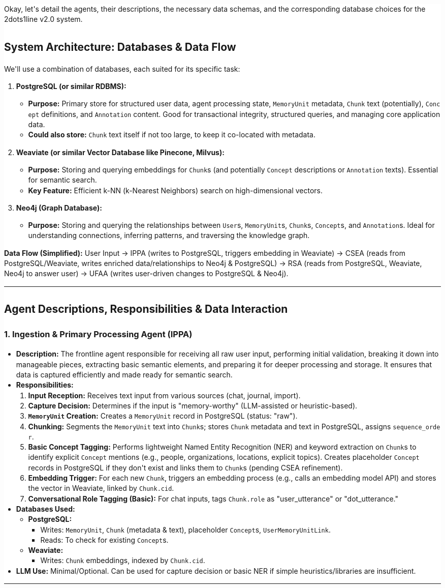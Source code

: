 Okay, let's detail the agents, their descriptions, the necessary data schemas, and the corresponding database choices for the 2dots1line v2.0 system.

## System Architecture: Databases & Data Flow

We'll use a combination of databases, each suited for its specific task:

1.  **PostgreSQL (or similar RDBMS):**
    *   **Purpose:** Primary store for structured user data, agent processing state, `MemoryUnit` metadata, `Chunk` text (potentially), `Concept` definitions, and `Annotation` content. Good for transactional integrity, structured queries, and managing core application data.
    *   **Could also store:** `Chunk` text itself if not too large, to keep it co-located with metadata.

2.  **Weaviate (or similar Vector Database like Pinecone, Milvus):**
    *   **Purpose:** Storing and querying embeddings for `Chunk`s (and potentially `Concept` descriptions or `Annotation` texts). Essential for semantic search.
    *   **Key Feature:** Efficient k-NN (k-Nearest Neighbors) search on high-dimensional vectors.

3.  **Neo4j (Graph Database):**
    *   **Purpose:** Storing and querying the relationships between `User`s, `MemoryUnit`s, `Chunk`s, `Concept`s, and `Annotation`s. Ideal for understanding connections, inferring patterns, and traversing the knowledge graph.

**Data Flow (Simplified):**
User Input -> IPPA (writes to PostgreSQL, triggers embedding in Weaviate) -> CSEA (reads from PostgreSQL/Weaviate, writes enriched data/relationships to Neo4j & PostgreSQL) -> RSA (reads from PostgreSQL, Weaviate, Neo4j to answer user) -> UFAA (writes user-driven changes to PostgreSQL & Neo4j).

---

## Agent Descriptions, Responsibilities & Data Interaction

### 1. Ingestion & Primary Processing Agent (IPPA)

*   **Description:** The frontline agent responsible for receiving all raw user input, performing initial validation, breaking it down into manageable pieces, extracting basic semantic elements, and preparing it for deeper processing and storage. It ensures that data is captured efficiently and made ready for semantic search.
*   **Responsibilities:**
    1.  **Input Reception:** Receives text input from various sources (chat, journal, import).
    2.  **Capture Decision:** Determines if the input is "memory-worthy" (LLM-assisted or heuristic-based).
    3.  **`MemoryUnit` Creation:** Creates a `MemoryUnit` record in PostgreSQL (status: "raw").
    4.  **Chunking:** Segments the `MemoryUnit` text into `Chunk`s; stores `Chunk` metadata and text in PostgreSQL, assigns `sequence_order`.
    5.  **Basic Concept Tagging:** Performs lightweight Named Entity Recognition (NER) and keyword extraction on `Chunk`s to identify explicit `Concept` mentions (e.g., people, organizations, locations, explicit topics). Creates placeholder `Concept` records in PostgreSQL if they don't exist and links them to `Chunk`s (pending CSEA refinement).
    6.  **Embedding Trigger:** For each new `Chunk`, triggers an embedding process (e.g., calls an embedding model API) and stores the vector in Weaviate, linked by `Chunk.cid`.
    7.  **Conversational Role Tagging (Basic):** For chat inputs, tags `Chunk.role` as "user_utterance" or "dot_utterance."
*   **Databases Used:**
    *   **PostgreSQL:**
        *   Writes: `MemoryUnit`, `Chunk` (metadata & text), placeholder `Concept`s, `UserMemoryUnitLink`.
        *   Reads: To check for existing `Concept`s.
    *   **Weaviate:**
        *   Writes: `Chunk` embeddings, indexed by `Chunk.cid`.
*   **LLM Use:** Minimal/Optional. Can be used for capture decision or basic NER if simple heuristics/libraries are insufficient.

---